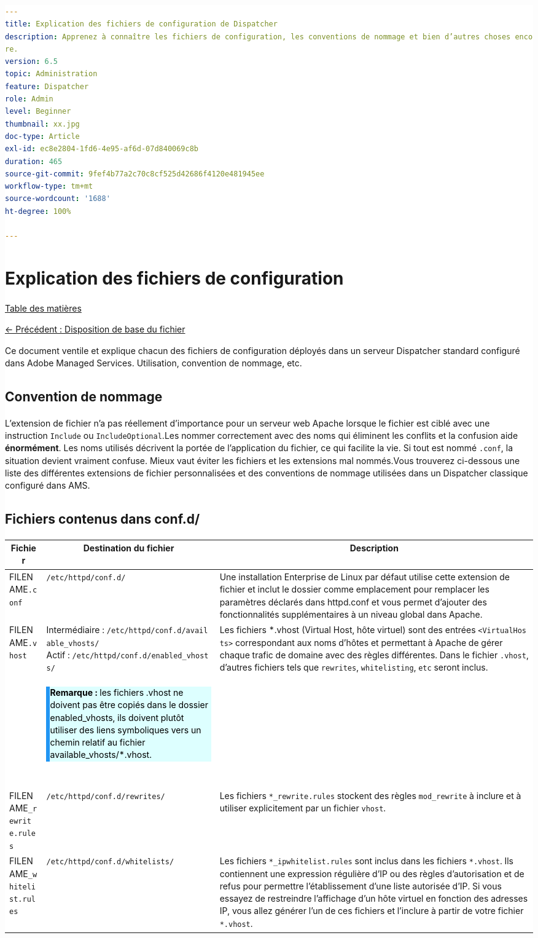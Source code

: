 ```yaml
---
title: Explication des fichiers de configuration de Dispatcher
description: Apprenez à connaître les fichiers de configuration, les conventions de nommage et bien d’autres choses encore.
version: 6.5
topic: Administration
feature: Dispatcher
role: Admin
level: Beginner
thumbnail: xx.jpg
doc-type: Article
exl-id: ec8e2804-1fd6-4e95-af6d-07d840069c8b
duration: 465
source-git-commit: 9fef4b77a2c70c8cf525d42686f4120e481945ee
workflow-type: tm+mt
source-wordcount: '1688'
ht-degree: 100%

---
```


# Explication des fichiers de configuration

[Table des matières](./overview.md)

[&lt;- Précédent : Disposition de base du fichier](./basic-file-layout.md)

Ce document ventile et explique chacun des fichiers de configuration déployés dans un serveur Dispatcher standard configuré dans Adobe Managed Services. Utilisation, convention de nommage, etc.

## Convention de nommage

L’extension de fichier n’a pas réellement d’importance pour un serveur web Apache lorsque le fichier est ciblé avec une instruction `Include` ou `IncludeOptional`.Les nommer correctement avec des noms qui éliminent les conflits et la confusion aide <b>énormément</b>. Les noms utilisés décrivent la portée de l’application du fichier, ce qui facilite la vie. Si tout est nommé `.conf`, la situation devient vraiment confuse. Mieux vaut éviter les fichiers et les extensions mal nommés.Vous trouverez ci-dessous une liste des différentes extensions de fichier personnalisées et des conventions de nommage utilisées dans un Dispatcher classique configuré dans AMS.

## Fichiers contenus dans conf.d/

| Fichier | Destination du fichier | Description |
| ---- | ---------------- | ----------- |
| FILENAME`.conf` | `/etc/httpd/conf.d/` | Une installation Enterprise de Linux par défaut utilise cette extension de fichier et inclut le dossier comme emplacement pour remplacer les paramètres déclarés dans httpd.conf et vous permet d’ajouter des fonctionnalités supplémentaires à un niveau global dans Apache. |
| FILENAME`.vhost` | Intermédiaire : `/etc/httpd/conf.d/available_vhosts/`<br>Actif : `/etc/httpd/conf.d/enabled_vhosts/`<br/><br/><div style="color: #000;border-left: 6px solid #2196F3;background-color:#ddffff;"><b>Remarque :</b> les fichiers .vhost ne doivent pas être copiés dans le dossier enabled_vhosts, ils doivent plutôt utiliser des liens symboliques vers un chemin relatif au fichier available_vhosts/\*.vhost.</div></u><br><br> | Les fichiers \*.vhost (Virtual Host, hôte virtuel) sont des entrées `<VirtualHosts>` correspondant aux noms d’hôtes et permettant à Apache de gérer chaque trafic de domaine avec des règles différentes. Dans le fichier `.vhost`, d’autres fichiers tels que `rewrites`, `whitelisting`, `etc` seront inclus. |
| FILENAME`_rewrite.rules` | `/etc/httpd/conf.d/rewrites/` | Les fichiers `*_rewrite.rules` stockent des règles `mod_rewrite` à inclure et à utiliser explicitement par un fichier `vhost`. |
| FILENAME`_whitelist.rules` | `/etc/httpd/conf.d/whitelists/` | Les fichiers `*_ipwhitelist.rules` sont inclus dans les fichiers `*.vhost`. Ils contiennent une expression régulière d’IP ou des règles d’autorisation et de refus pour permettre l’établissement d’une liste autorisée d’IP. Si vous essayez de restreindre l’affichage d’un hôte virtuel en fonction des adresses IP, vous allez générer l’un de ces fichiers et l’inclure à partir de votre fichier `*.vhost`. |
